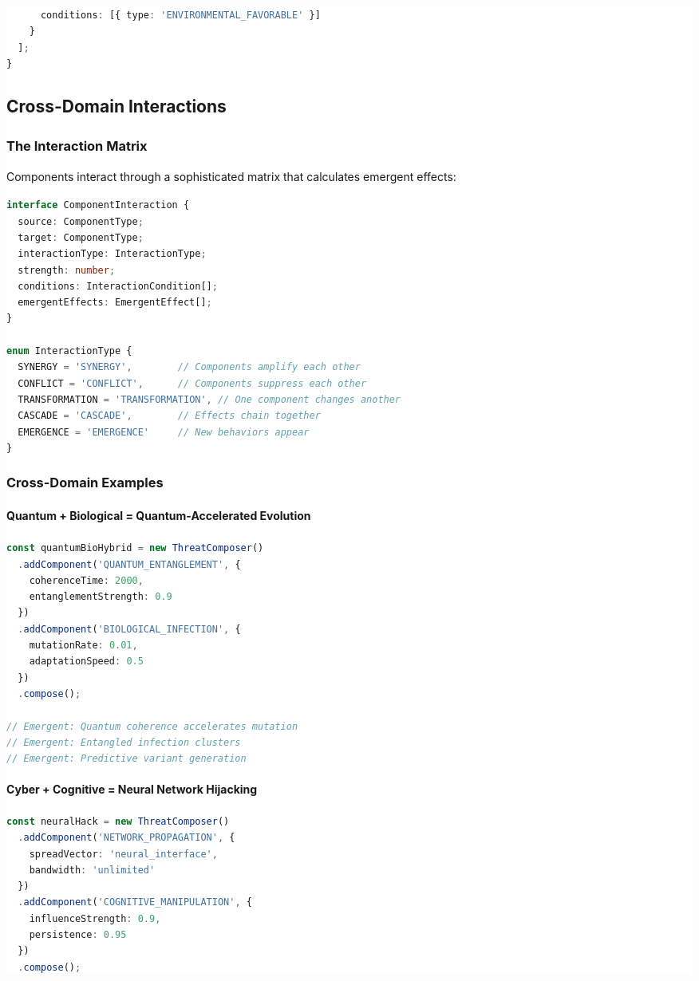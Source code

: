 ```typescript
      conditions: [{ type: 'ENVIRONMENTAL_FAVORABLE' }]
    }
  ];
}
```

## Cross-Domain Interactions

### The Interaction Matrix

Components interact through a sophisticated matrix that calculates emergent effects:

```typescript
interface ComponentInteraction {
  source: ComponentType;
  target: ComponentType;
  interactionType: InteractionType;
  strength: number;
  conditions: InteractionCondition[];
  emergentEffects: EmergentEffect[];
}

enum InteractionType {
  SYNERGY = 'SYNERGY',        // Components amplify each other
  CONFLICT = 'CONFLICT',      // Components suppress each other
  TRANSFORMATION = 'TRANSFORMATION', // One component changes another
  CASCADE = 'CASCADE',        // Effects chain together
  EMERGENCE = 'EMERGENCE'     // New behaviors appear
}
```

### Cross-Domain Examples

#### Quantum + Biological = Quantum-Accelerated Evolution
```typescript
const quantumBioHybrid = new ThreatComposer()
  .addComponent('QUANTUM_ENTANGLEMENT', {
    coherenceTime: 2000,
    entanglementStrength: 0.9
  })
  .addComponent('BIOLOGICAL_INFECTION', {
    mutationRate: 0.01,
    adaptationSpeed: 0.5
  })
  .compose();

// Emergent: Quantum coherence accelerates mutation
// Emergent: Entangled infection clusters
// Emergent: Predictive variant generation
```

#### Cyber + Cognitive = Neural Network Hijacking
```typescript
const neuralHack = new ThreatComposer()
  .addComponent('NETWORK_PROPAGATION', {
    spreadVector: 'neural_interface',
    bandwidth: 'unlimited'
  })
  .addComponent('COGNITIVE_MANIPULATION', {
    influenceStrength: 0.9,
    persistence: 0.95
  })
  .compose();

```